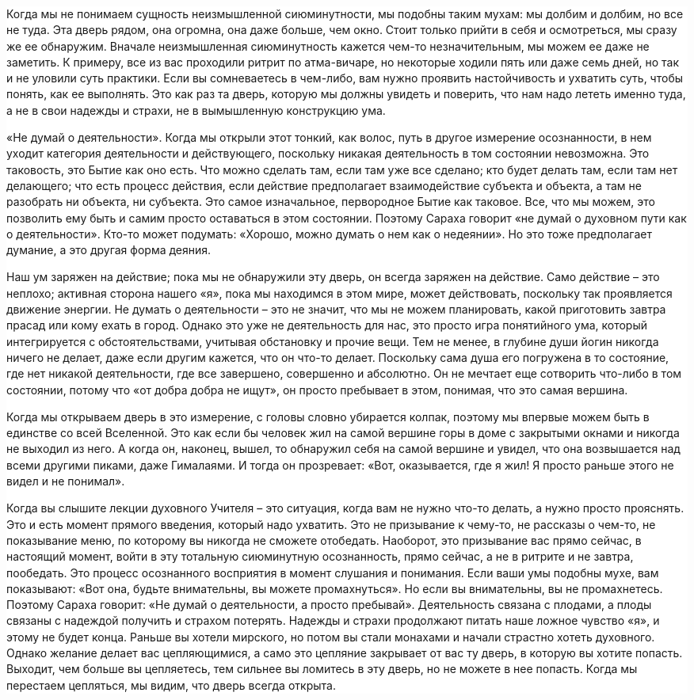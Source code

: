   
 Когда мы не понимаем сущность неизмышленной сиюминутности, мы подобны таким мухам: мы долбим и долбим, но все не туда. Эта дверь рядом, она огромна, она даже больше, чем окно. Стоит только прийти в себя и осмотреться, мы сразу же ее обнаружим. Вначале неизмышленная сиюминутность кажется чем-то незначительным, мы можем ее даже не заметить. К примеру, все из вас проходили ритрит по атма-вичаре, но некоторые ходили пять или даже семь дней, но так и не уловили суть практики. Если вы сомневаетесь в чем-либо, вам нужно проявить настойчивость и ухватить суть, чтобы понять, как ее выполнять. Это как раз та дверь, которую мы должны увидеть и поверить, что нам надо лететь именно туда, а не в свои надежды и страхи, не в вымышленную конструкцию ума.

  
 «Не думай о деятельности». Когда мы открыли этот тонкий, как волос, путь в другое измерение осознанности, в нем уходит категория деятельности и действующего, поскольку никакая деятельность в том состоянии невозможна. Это таковость, это Бытие как оно есть. Что можно сделать там, если там уже все сделано; кто будет делать там, если там нет делающего; что есть процесс действия, если действие предполагает взаимодействие субъекта и объекта, а там не разобрать ни объекта, ни субъекта. Это самое изначальное, первородное Бытие как таковое. Все, что мы можем, это позволить ему быть и самим просто оставаться в этом состоянии. Поэтому Сараха говорит «не думай о духовном пути как о деятельности». Кто-то может подумать: «Хорошо, можно думать о нем как о недеянии». Но это тоже предполагает думание, а это другая форма деяния.

  
 Наш ум заряжен на действие; пока мы не обнаружили эту дверь, он всегда заряжен на действие. Само действие – это неплохо; активная сторона нашего «я», пока мы находимся в этом мире, может действовать, поскольку так проявляется движение энергии. Не думать о деятельности – это не значит, что мы не можем планировать, какой приготовить завтра прасад или кому ехать в город. Однако это уже не деятельность для нас, это просто игра понятийного ума, который интегрируется с обстоятельствами, учитывая обстановку и прочие вещи. Тем не менее, в глубине души йогин никогда ничего не делает, даже если другим кажется, что он что-то делает. Поскольку сама душа его погружена в то состояние, где нет никакой деятельности, где все завершено, совершенно и абсолютно. Он не мечтает еще сотворить что-либо в том состоянии, потому что «от добра добра не ищут», он просто пребывает в этом, понимая, что это самая вершина.

  
 Когда мы открываем дверь в это измерение, с головы словно убирается колпак, поэтому мы впервые можем быть в единстве со всей Вселенной. Это как если бы человек жил на самой вершине горы в доме с закрытыми окнами и никогда не выходил из него. А когда он, наконец, вышел, то обнаружил себя на самой вершине и увидел, что она возвышается над всеми другими пиками, даже Гималаями. И тогда он прозревает: «Вот, оказывается, где я жил! Я просто раньше этого не видел и не понимал».

  
 Когда вы слышите лекции духовного Учителя – это ситуация, когда вам не нужно что-то делать, а нужно просто прояснять. Это и есть момент прямого введения, который надо ухватить. Это не призывание к чему-то, не рассказы о чем-то, не показывание меню, по которому вы никогда не сможете отобедать. Наоборот, это призывание вас прямо сейчас, в настоящий момент, войти в эту тотальную сиюминутную осознанность, прямо сейчас, а не в ритрите и не завтра, пообедать. Это процесс осознанного восприятия в момент слушания и понимания. Если ваши умы подобны мухе, вам показывают: «Вот она, будьте внимательны, вы можете промахнуться». Но если вы внимательны, вы не промахнетесь. Поэтому Сараха говорит: «Не думай о деятельности, а просто пребывай». Деятельность связана с плодами, а плоды связаны с надеждой получить и страхом потерять. Надежды и страхи продолжают питать наше ложное чувство «я», и этому не будет конца. Раньше вы хотели мирского, но потом вы стали монахами и начали страстно хотеть духовного. Однако желание делает вас цепляющимися, а само это цепляние закрывает от вас ту дверь, в которую вы хотите попасть. Выходит, чем больше вы цепляетесь, тем сильнее вы ломитесь в эту дверь, но не можете в нее попасть. Когда мы перестаем цепляться, мы видим, что дверь всегда открыта.

  